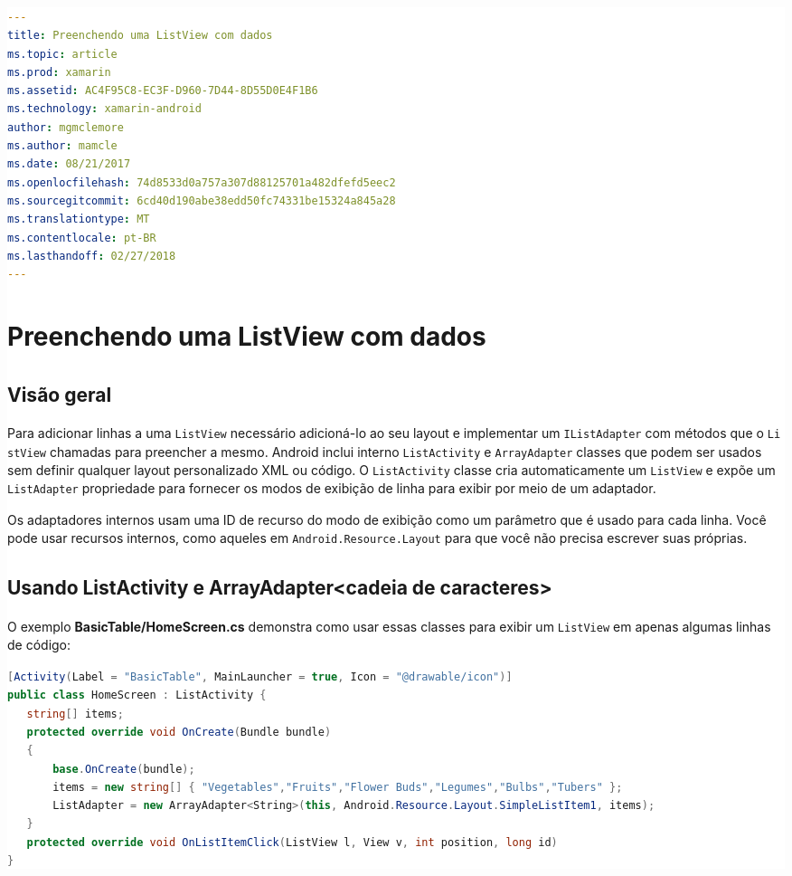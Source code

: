 ```yaml
---
title: Preenchendo uma ListView com dados
ms.topic: article
ms.prod: xamarin
ms.assetid: AC4F95C8-EC3F-D960-7D44-8D55D0E4F1B6
ms.technology: xamarin-android
author: mgmclemore
ms.author: mamcle
ms.date: 08/21/2017
ms.openlocfilehash: 74d8533d0a757a307d88125701a482dfefd5eec2
ms.sourcegitcommit: 6cd40d190abe38edd50fc74331be15324a845a28
ms.translationtype: MT
ms.contentlocale: pt-BR
ms.lasthandoff: 02/27/2018
---
```

# <a name="populating-a-listview-with-data"></a>Preenchendo uma ListView com dados

<a name="overview" />

## <a name="overview"></a>Visão geral

Para adicionar linhas a uma `ListView` necessário adicioná-lo ao seu layout e implementar um `IListAdapter` com métodos que o `ListView` chamadas para preencher a mesmo. Android inclui interno `ListActivity` e `ArrayAdapter` classes que podem ser usados sem definir qualquer layout personalizado XML ou código. O `ListActivity` classe cria automaticamente um `ListView` e expõe um `ListAdapter` propriedade para fornecer os modos de exibição de linha para exibir por meio de um adaptador.

Os adaptadores internos usam uma ID de recurso do modo de exibição como um parâmetro que é usado para cada linha. Você pode usar recursos internos, como aqueles em `Android.Resource.Layout` para que você não precisa escrever suas próprias.

<a name="Using_ListActivity_and_ArrayAdapterString" />

## <a name="using-listactivity-and-arrayadapterltstringgt"></a>Usando ListActivity e ArrayAdapter&lt;cadeia de caracteres&gt;

O exemplo **BasicTable/HomeScreen.cs** demonstra como usar essas classes para exibir um `ListView` em apenas algumas linhas de código:

```csharp
[Activity(Label = "BasicTable", MainLauncher = true, Icon = "@drawable/icon")]
public class HomeScreen : ListActivity {
   string[] items;
   protected override void OnCreate(Bundle bundle)
   {
       base.OnCreate(bundle);
       items = new string[] { "Vegetables","Fruits","Flower Buds","Legumes","Bulbs","Tubers" };
       ListAdapter = new ArrayAdapter<String>(this, Android.Resource.Layout.SimpleListItem1, items);
   }
   protected override void OnListItemClick(ListView l, View v, int position, long id)
}
```
